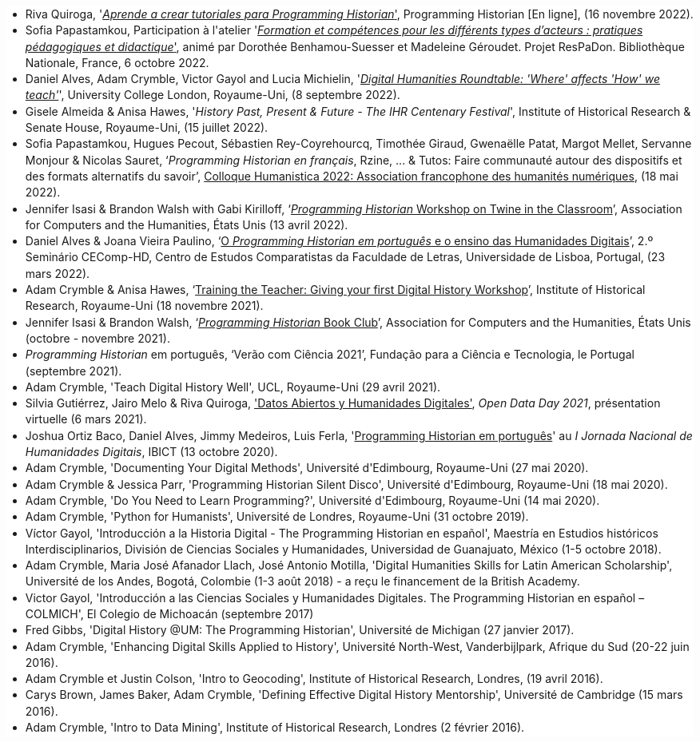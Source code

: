 * Riva Quiroga, '[_Aprende a crear tutoriales para Programming Historian_'](https://www.youtube.com/watch?v=QgSuaHM5ap0), Programming Historian [En ligne], (16 novembre 2022).
* Sofia Papastamkou, Participation à l'atelier '[_Formation et compétences pour les différents types d’acteurs : pratiques pédagogiques et didactique_'](https://respadon.hypotheses.org/1755), animé par Dorothée Benhamou-Suesser et Madeleine Géroudet. Projet ResPaDon. Bibliothèque Nationale, France, 6 octobre 2022.
* Daniel Alves, Adam Crymble, Victor Gayol and Lucia Michielin, '[_Digital Humanities Roundtable: 'Where' affects 'How' we teach'_](https://www.eventbrite.co.uk/e/digital-humanities-roundtable-where-affects-how-we-teach-tickets-394224866187)', University College London, Royaume-Uni, (8 septembre 2022).
* Gisele Almeida & Anisa Hawes, '_History Past, Present & Future - The IHR Centenary Festival_', Institute of Historical Research & Senate House, Royaume-Uni, (15 juillet 2022).
* Sofia Papastamkou, Hugues Pecout, Sébastien Rey-Coyrehourcq, Timothée Giraud, Gwenaëlle Patat, Margot Mellet, Servanne Monjour & Nicolas Sauret, ‘_Programming Historian en français_, Rzine, ... & Tutos: Faire communauté autour des dispositifs et des formats alternatifs du savoir’, [Colloque Humanistica 2022: Association francophone des humanités numériques](https://humanistica2022.sciencesconf.org/program/details), (18 mai 2022).
* Jennifer Isasi & Brandon Walsh with Gabi Kirilloff, ‘[_Programming Historian_ Workshop on Twine in the Classroom](https://ach.org/blog/2022/02/15/ach-programming-historian-workshop-on-twine-in-the-classroom/)’, Association for Computers and the Humanities, États Unis (13 avril 2022).
* Daniel Alves & Joana Vieira Paulino, ‘[O _Programming Historian em português_ e o ensino das Humanidades Digitais](https://www.letras.ulisboa.pt/pt/agenda/2-seminario-cecomp-hd-o-programming-historian-em-portugues-e-o-ensino-das-humanidades-digitais)’, 2.º Seminário CEComp-HD, Centro de Estudos Comparatistas da Faculdade de Letras, Universidade de Lisboa, Portugal, (23 mars 2022).
* Adam Crymble & Anisa Hawes, ‘[Training the Teacher: Giving your first Digital History Workshop](https://www.history.ac.uk/our-century/centenary-events/training-teacher-giving-your-first-digital-history-workshop)’, Institute of Historical Research, Royaume-Uni (18 novembre 2021).
* Jennifer Isasi & Brandon Walsh, ‘[_Programming Historian_ Book Club](https://ach.org/blog/2021/09/13/fall-2021-programming-historian-book-club/)’, Association for Computers and the Humanities, États Unis (octobre - novembre 2021).
* _Programming Historian_ em português, ‘Verão com Ciência 2021’, Fundação para a Ciência e Tecnologia, le Portugal (septembre 2021).
* Adam Crymble, 'Teach Digital History Well', UCL, Royaume-Uni (29 avril 2021).
* Silvia Gutiérrez, Jairo Melo & Riva Quiroga, ['Datos Abiertos y Humanidades Digitales'](https://github.com/programminghistorian/opendataday-2021), _Open Data Day 2021_, présentation virtuelle (6 mars 2021).
* Joshua Ortiz Baco, Daniel Alves, Jimmy Medeiros, Luis Ferla, '[Programming Historian em português](https://www.youtube.com/watch?v=bt-OaMW2Fr4)' au _I Jornada Nacional de Humanidades Digitais_, IBICT (13 octobre 2020).
* Adam Crymble, 'Documenting Your Digital Methods', Université d'Edimbourg, Royaume-Uni (27 mai 2020).
* Adam Crymble & Jessica Parr, 'Programming Historian Silent Disco', Université d'Edimbourg,  Royaume-Uni (18 mai 2020).
* Adam Crymble, 'Do You Need to Learn Programming?', Université d'Edimbourg, Royaume-Uni (14 mai 2020).
* Adam Crymble, 'Python for Humanists', Université de Londres, Royaume-Uni (31 octobre 2019).
* Víctor Gayol, 'Introducción a la Historia Digital - The Programming Historian en español', Maestría en Estudios históricos Interdisciplinarios, División de Ciencias Sociales y Humanidades, Universidad de Guanajuato, México (1-5 octobre 2018).
* Adam Crymble, Maria José Afanador Llach, José Antonio Motilla, 'Digital Humanities Skills for Latin American Scholarship', Université de los Andes, Bogotá, Colombie (1-3 août 2018) - a reçu le financement de la British Academy.
* Victor Gayol, 'Introducción a las Ciencias Sociales y Humanidades Digitales. The Programming Historian en español – COLMICH', El Colegio de Michoacán (septembre 2017)
* Fred Gibbs, 'Digital History @UM: The Programming Historian', Université de Michigan (27 janvier 2017).
* Adam Crymble, 'Enhancing Digital Skills Applied to History', Université North-West, Vanderbijlpark, Afrique du Sud (20-22 juin 2016).
* Adam Crymble et Justin Colson, 'Intro to Geocoding', Institute of Historical Research, Londres, (19 avril 2016).
* Carys Brown, James Baker, Adam Crymble, 'Defining Effective Digital History Mentorship', Université de Cambridge (15 mars 2016).
* Adam Crymble, 'Intro to Data Mining', Institute of Historical Research, Londres (2 février 2016).